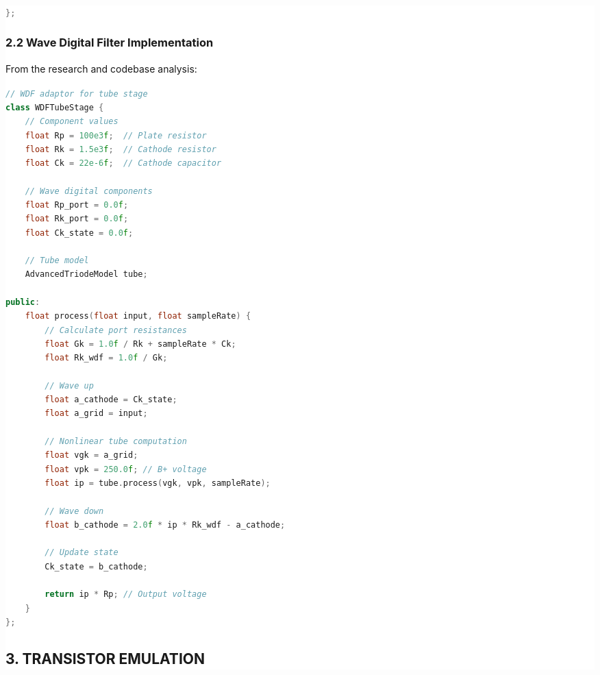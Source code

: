 ```cpp
};
```

### 2.2 Wave Digital Filter Implementation

From the research and codebase analysis:

```cpp
// WDF adaptor for tube stage
class WDFTubeStage {
    // Component values
    float Rp = 100e3f;  // Plate resistor
    float Rk = 1.5e3f;  // Cathode resistor
    float Ck = 22e-6f;  // Cathode capacitor
    
    // Wave digital components
    float Rp_port = 0.0f;
    float Rk_port = 0.0f;
    float Ck_state = 0.0f;
    
    // Tube model
    AdvancedTriodeModel tube;
    
public:
    float process(float input, float sampleRate) {
        // Calculate port resistances
        float Gk = 1.0f / Rk + sampleRate * Ck;
        float Rk_wdf = 1.0f / Gk;
        
        // Wave up
        float a_cathode = Ck_state;
        float a_grid = input;
        
        // Nonlinear tube computation
        float vgk = a_grid;
        float vpk = 250.0f; // B+ voltage
        float ip = tube.process(vgk, vpk, sampleRate);
        
        // Wave down
        float b_cathode = 2.0f * ip * Rk_wdf - a_cathode;
        
        // Update state
        Ck_state = b_cathode;
        
        return ip * Rp; // Output voltage
    }
};
```

## 3. TRANSISTOR EMULATION
